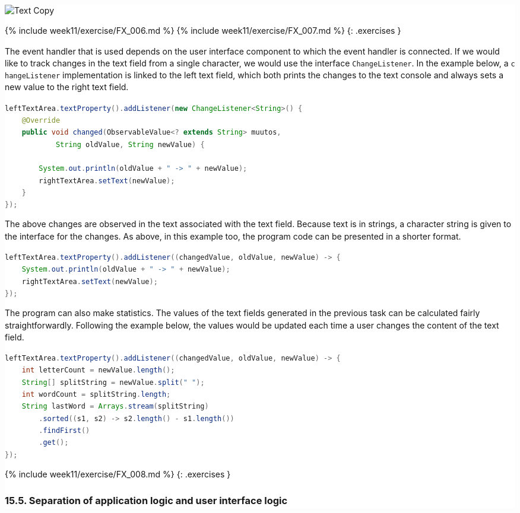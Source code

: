 ![Text Copy]({{site.baseurl}}/images/15_4_copyText_2.png)

{% include week11/exercise/FX_006.md %}
{% include week11/exercise/FX_007.md %}
{: .exercises }

The event handler that is used depends on the user interface component to which the event handler is connected. If we would like to track changes in the text field from a single character, we would use the interface `ChangeListener`. In the example below, a `changeListener` implementation is linked to the left text field, which both prints the changes to the text console and always sets a new value to the right text field.

```java
leftTextArea.textProperty().addListener(new ChangeListener<String>() {
    @Override
    public void changed(ObservableValue<? extends String> muutos,
            String oldValue, String newValue) {

        System.out.println(oldValue + " -> " + newValue);
        rightTextArea.setText(newValue);
    }
});
```

The above changes are observed in the text associated with the text field. Because text is in strings, a character string is given to the interface for the changes. As above, in this example too, the program code can be presented in a shorter format.

```java
leftTextArea.textProperty().addListener((changedValue, oldValue, newValue) -> {
    System.out.println(oldValue + " -> " + newValue);
    rightTextArea.setText(newValue);
});
```

The program can also make statistics. The values ​​of the text fields generated in the previous task can be calculated fairly straightforwardly. Following the example below, the values ​​would be updated each time a user changes the content of the text field.

```java
leftTextArea.textProperty().addListener((changedValue, oldValue, newValue) -> {
    int letterCount = newValue.length();
    String[] splitString = newValue.split(" ");
    int wordCount = splitString.length;
    String lastWord = Arrays.stream(splitString)
        .sorted((s1, s2) -> s2.length() - s1.length())
        .findFirst()
        .get();
});
```

{% include week11/exercise/FX_008.md %}
{: .exercises }

### 15.5. Separation of application logic and user interface logic
